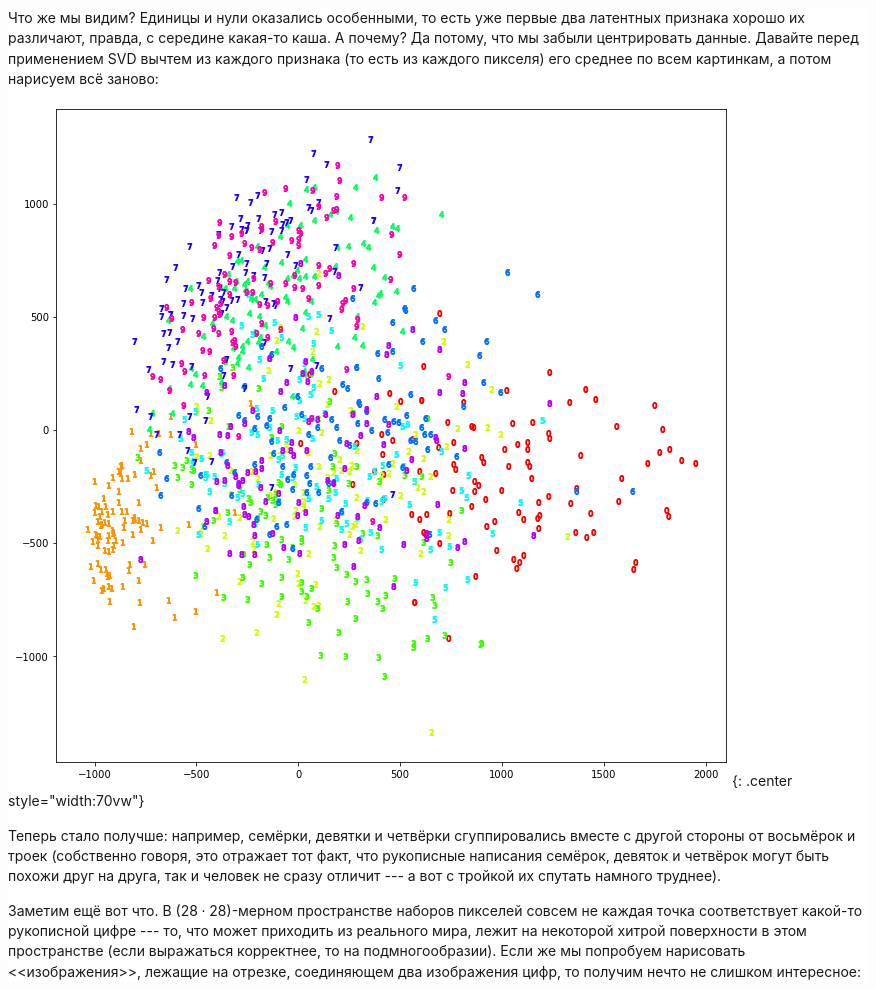 
Что же мы видим? Единицы и нули оказались особенными, то есть уже первые два латентных признака хорошо их различают, правда, с середине какая-то каша. А почему? Да потому, что мы забыли центрировать данные. Давайте перед применением SVD вычтем из каждого признака (то есть из каждого пикселя) его среднее по всем картинкам, а потом нарисуем всё заново:

![](images/MNIST-SVD-latent-space.png){: .center style="width:70vw"}


Теперь стало получше: например, семёрки, девятки и четвёрки сгуппировались вместе с другой стороны от восьмёрок и троек (собственно говоря, это отражает тот факт, что рукописные написания семёрок, девяток и четвёрок могут быть похожи друг на друга, так и человек не сразу отличит --- а вот с тройкой их спутать намного труднее).

Заметим ещё вот что. В $(28\cdot28)$-мерном пространстве наборов пикселей совсем не каждая точка соответствует какой-то рукописной цифре --- то, что может приходить из реального мира, лежит на некоторой хитрой поверхности в этом пространстве (если выражаться корректнее, то на подмногообразии). Если же мы попробуем нарисовать <<изображения>>, лежащие на отрезке, соединяющем два изображения цифр, то получим нечто не слишком интересное:
